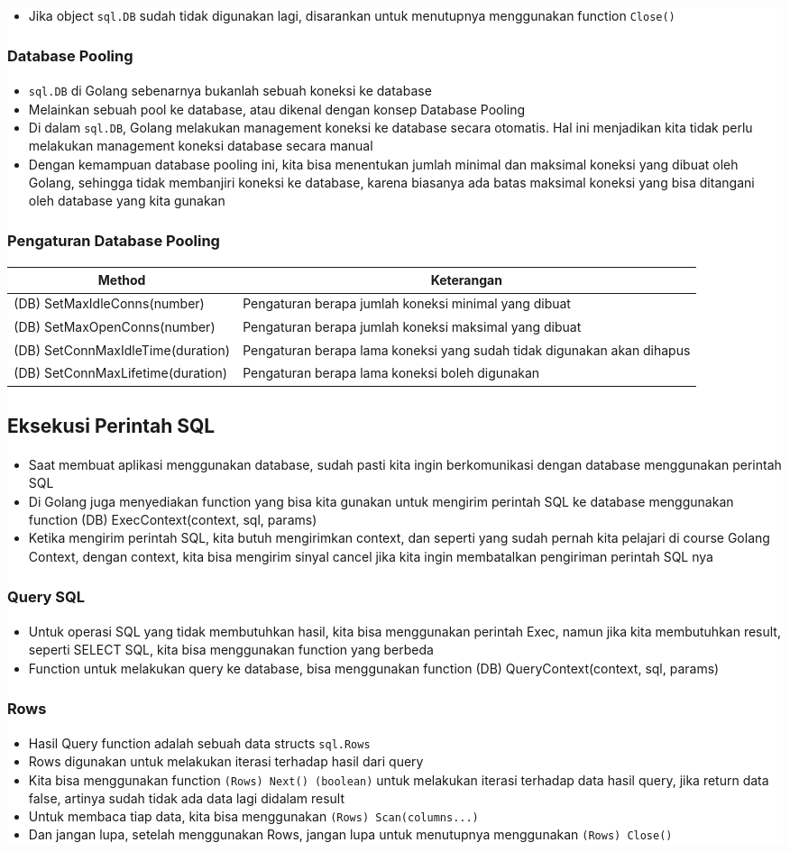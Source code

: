 - Jika object `sql.DB` sudah tidak digunakan lagi, disarankan untuk menutupnya menggunakan function `Close()`

### Database Pooling

- `sql.DB` di Golang sebenarnya bukanlah sebuah koneksi ke database
- Melainkan sebuah pool ke database, atau dikenal dengan konsep Database Pooling
- Di dalam `sql.DB`, Golang melakukan management koneksi ke database secara otomatis. Hal ini menjadikan kita tidak perlu melakukan management koneksi database secara manual
- Dengan kemampuan database pooling ini, kita bisa menentukan jumlah minimal dan maksimal koneksi yang dibuat oleh Golang, sehingga tidak membanjiri koneksi ke database, karena biasanya ada batas maksimal koneksi yang bisa ditangani oleh database yang kita gunakan

### Pengaturan Database Pooling

| Method                            | Keterangan                                                             |
|-----------------------------------|------------------------------------------------------------------------|
| (DB) SetMaxIdleConns(number)      | Pengaturan berapa jumlah koneksi minimal yang dibuat                   |
| (DB) SetMaxOpenConns(number)      | Pengaturan berapa jumlah koneksi maksimal yang dibuat                  |
| (DB) SetConnMaxIdleTime(duration) | Pengaturan berapa lama koneksi yang sudah tidak digunakan akan dihapus |
| (DB) SetConnMaxLifetime(duration) | Pengaturan berapa lama koneksi boleh digunakan                         |

## Eksekusi Perintah SQL

- Saat membuat aplikasi menggunakan database, sudah pasti kita ingin berkomunikasi dengan database menggunakan perintah SQL
- Di Golang juga menyediakan function yang bisa kita gunakan untuk mengirim perintah SQL ke database menggunakan function (DB) ExecContext(context, sql, params)
- Ketika mengirim perintah SQL, kita butuh mengirimkan context, dan seperti yang sudah pernah kita pelajari di course Golang Context, dengan context, kita bisa mengirim sinyal cancel jika kita ingin membatalkan pengiriman perintah SQL nya

### Query SQL

- Untuk operasi SQL yang tidak membutuhkan hasil, kita bisa menggunakan perintah Exec, namun jika kita membutuhkan result, seperti SELECT SQL, kita bisa menggunakan function yang berbeda
- Function untuk melakukan query ke database, bisa menggunakan function (DB) QueryContext(context, sql, params)

### Rows

- Hasil Query function adalah sebuah data structs `sql.Rows`
- Rows digunakan untuk melakukan iterasi terhadap hasil dari query
- Kita bisa menggunakan function `(Rows) Next() (boolean)` untuk melakukan iterasi terhadap data hasil query, jika return data false, artinya sudah tidak ada data lagi didalam result
- Untuk membaca tiap data, kita bisa menggunakan `(Rows) Scan(columns...)`
- Dan jangan lupa, setelah menggunakan Rows, jangan lupa untuk menutupnya menggunakan `(Rows) Close()`
